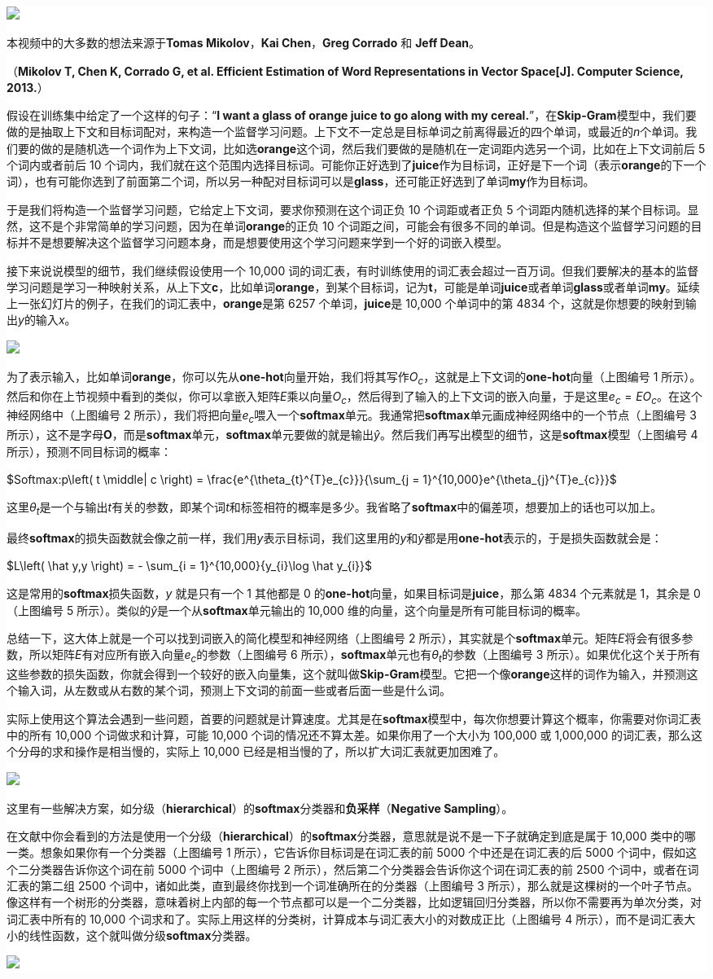 ![](https://ngte-superbed.oss-cn-beijing.aliyuncs.com/book/Andrew-Ng-DeepLearning-AI/0800c19895cbf1a360379b5dc5493902.png)

本视频中的大多数的想法来源于**Tomas Mikolov**，**Kai Chen**，**Greg Corrado** 和 **Jeff Dean**。

（**Mikolov T, Chen K, Corrado G, et al. Efficient Estimation of Word Representations in Vector Space[J]. Computer Science, 2013.**）

假设在训练集中给定了一个这样的句子：“**I want a glass of orange juice to go along with my cereal.**”，在**Skip-Gram**模型中，我们要做的是抽取上下文和目标词配对，来构造一个监督学习问题。上下文不一定总是目标单词之前离得最近的四个单词，或最近的$n$个单词。我们要的做的是随机选一个词作为上下文词，比如选**orange**这个词，然后我们要做的是随机在一定词距内选另一个词，比如在上下文词前后 5 个词内或者前后 10 个词内，我们就在这个范围内选择目标词。可能你正好选到了**juice**作为目标词，正好是下一个词（表示**orange**的下一个词），也有可能你选到了前面第二个词，所以另一种配对目标词可以是**glass**，还可能正好选到了单词**my**作为目标词。

于是我们将构造一个监督学习问题，它给定上下文词，要求你预测在这个词正负 10 个词距或者正负 5 个词距内随机选择的某个目标词。显然，这不是个非常简单的学习问题，因为在单词**orange**的正负 10 个词距之间，可能会有很多不同的单词。但是构造这个监督学习问题的目标并不是想要解决这个监督学习问题本身，而是想要使用这个学习问题来学到一个好的词嵌入模型。

接下来说说模型的细节，我们继续假设使用一个 10,000 词的词汇表，有时训练使用的词汇表会超过一百万词。但我们要解决的基本的监督学习问题是学习一种映射关系，从上下文**c**，比如单词**orange**，到某个目标词，记为**t**，可能是单词**juice**或者单词**glass**或者单词**my**。延续上一张幻灯片的例子，在我们的词汇表中，**orange**是第 6257 个单词，**juice**是 10,000 个单词中的第 4834 个，这就是你想要的映射到输出$y$的输入$x$。

![](https://ngte-superbed.oss-cn-beijing.aliyuncs.com/book/Andrew-Ng-DeepLearning-AI/4ebf216a59d46efa2136f72b51fd49bd.png)

为了表示输入，比如单词**orange**，你可以先从**one-hot**向量开始，我们将其写作$O_{c}$，这就是上下文词的**one-hot**向量（上图编号 1 所示）。然后和你在上节视频中看到的类似，你可以拿嵌入矩阵$E$乘以向量$O_{c}$，然后得到了输入的上下文词的嵌入向量，于是这里$e_{c}=EO_{c}$。在这个神经网络中（上图编号 2 所示），我们将把向量$e_{c}$喂入一个**softmax**单元。我通常把**softmax**单元画成神经网络中的一个节点（上图编号 3 所示），这不是字母**O**，而是**softmax**单元，**softmax**单元要做的就是输出$\hat y$。然后我们再写出模型的细节，这是**softmax**模型（上图编号 4 所示），预测不同目标词的概率：

$Softmax:p\left( t \middle| c \right) = \frac{e^{\theta_{t}^{T}e_{c}}}{\sum_{j = 1}^{10,000}e^{\theta_{j}^{T}e_{c}}}$

这里$\theta_{t}$是一个与输出$t$有关的参数，即某个词$t$和标签相符的概率是多少。我省略了**softmax**中的偏差项，想要加上的话也可以加上。

最终**softmax**的损失函数就会像之前一样，我们用$y$表示目标词，我们这里用的$y$和$\hat y$都是用**one-hot**表示的，于是损失函数就会是：

$L\left( \hat y,y \right) = - \sum_{i = 1}^{10,000}{y_{i}\log \hat y_{i}}$

这是常用的**softmax**损失函数，$y$ 就是只有一个 1 其他都是 0 的**one-hot**向量，如果目标词是**juice**，那么第 4834 个元素就是 1，其余是 0（上图编号 5 所示）。类似的$\hat y$是一个从**softmax**单元输出的 10,000 维的向量，这个向量是所有可能目标词的概率。

总结一下，这大体上就是一个可以找到词嵌入的简化模型和神经网络（上图编号 2 所示），其实就是个**softmax**单元。矩阵$E$将会有很多参数，所以矩阵$E$有对应所有嵌入向量$e_{c}$的参数（上图编号 6 所示），**softmax**单元也有$\theta_{t}$的参数（上图编号 3 所示）。如果优化这个关于所有这些参数的损失函数，你就会得到一个较好的嵌入向量集，这个就叫做**Skip-Gram**模型。它把一个像**orange**这样的词作为输入，并预测这个输入词，从左数或从右数的某个词，预测上下文词的前面一些或者后面一些是什么词。

实际上使用这个算法会遇到一些问题，首要的问题就是计算速度。尤其是在**softmax**模型中，每次你想要计算这个概率，你需要对你词汇表中的所有 10,000 个词做求和计算，可能 10,000 个词的情况还不算太差。如果你用了一个大小为 100,000 或 1,000,000 的词汇表，那么这个分母的求和操作是相当慢的，实际上 10,000 已经是相当慢的了，所以扩大词汇表就更加困难了。

![](https://ngte-superbed.oss-cn-beijing.aliyuncs.com/book/Andrew-Ng-DeepLearning-AI/776044225ea4a736a4f2b38ea61fae4c.png)

这里有一些解决方案，如分级（**hierarchical**）的**softmax**分类器和**负采样**（**Negative Sampling**）。

在文献中你会看到的方法是使用一个分级（**hierarchical**）的**softmax**分类器，意思就是说不是一下子就确定到底是属于 10,000 类中的哪一类。想象如果你有一个分类器（上图编号 1 所示），它告诉你目标词是在词汇表的前 5000 个中还是在词汇表的后 5000 个词中，假如这个二分类器告诉你这个词在前 5000 个词中（上图编号 2 所示），然后第二个分类器会告诉你这个词在词汇表的前 2500 个词中，或者在词汇表的第二组 2500 个词中，诸如此类，直到最终你找到一个词准确所在的分类器（上图编号 3 所示），那么就是这棵树的一个叶子节点。像这样有一个树形的分类器，意味着树上内部的每一个节点都可以是一个二分类器，比如逻辑回归分类器，所以你不需要再为单次分类，对词汇表中所有的 10,000 个词求和了。实际上用这样的分类树，计算成本与词汇表大小的对数成正比（上图编号 4 所示），而不是词汇表大小的线性函数，这个就叫做分级**softmax**分类器。

![](https://ngte-superbed.oss-cn-beijing.aliyuncs.com/book/Andrew-Ng-DeepLearning-AI/89743b5ade106cad1318b8f3f4547a7f.png)
